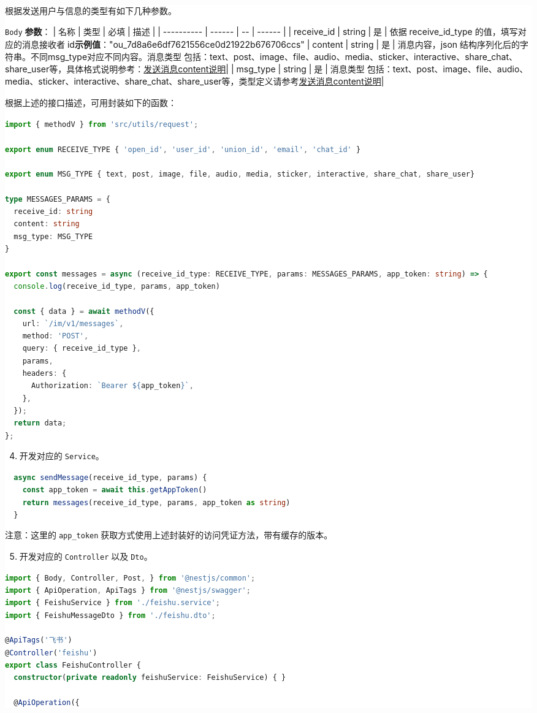 根据发送用户与信息的类型有如下几种参数。

`Body` **参数**：
| 名称         | 类型     | 必填 | 描述                        |
| ---------- | ------ | -- | ------ |
| receive_id | string | 是  | 依据 receive_id_type 的值，填写对应的消息接收者 id**示例值**："ou_7d8a6e6df7621556ce0d21922b676706ccs" 
| content    | string | 是  | 消息内容，json 结构序列化后的字符串。不同msg_type对应不同内容。消息类型 包括：text、post、image、file、audio、media、sticker、interactive、share_chat、share_user等，具体格式说明参考：[发送消息content说明](https://open.feishu.cn/document/uAjLw4CM/ukTMukTMukTM/im-v1/message/create_json)|
| msg_type   | string | 是  | 消息类型 包括：text、post、image、file、audio、media、sticker、interactive、share_chat、share_user等，类型定义请参考[发送消息content说明](https://open.feishu.cn/document/uAjLw4CM/ukTMukTMukTM/im-v1/message/create_json)|

根据上述的接口描述，可用封装如下的函数：

```ts
import { methodV } from 'src/utils/request';

export enum RECEIVE_TYPE { 'open_id', 'user_id', 'union_id', 'email', 'chat_id' }

export enum MSG_TYPE { text, post, image, file, audio, media, sticker, interactive, share_chat, share_user}

type MESSAGES_PARAMS = {
  receive_id: string
  content: string
  msg_type: MSG_TYPE
}

export const messages = async (receive_id_type: RECEIVE_TYPE, params: MESSAGES_PARAMS, app_token: string) => {
  console.log(receive_id_type, params, app_token)

  const { data } = await methodV({
    url: `/im/v1/messages`,
    method: 'POST',
    query: { receive_id_type },
    params,
    headers: {
      Authorization: `Bearer ${app_token}`,
    },
  });
  return data;
};
```

4. 开发对应的 `Service`。
```ts
  async sendMessage(receive_id_type, params) {
    const app_token = await this.getAppToken()
    return messages(receive_id_type, params, app_token as string)
  }
```

注意：这里的 `app_token` 获取方式使用上述封装好的访问凭证方法，带有缓存的版本。

5. 开发对应的 `Controller` 以及 `Dto`。
```ts
import { Body, Controller, Post, } from '@nestjs/common';
import { ApiOperation, ApiTags } from '@nestjs/swagger';
import { FeishuService } from './feishu.service';
import { FeishuMessageDto } from './feishu.dto';

@ApiTags('飞书')
@Controller('feishu')
export class FeishuController {
  constructor(private readonly feishuService: FeishuService) { }
  
  @ApiOperation({
```